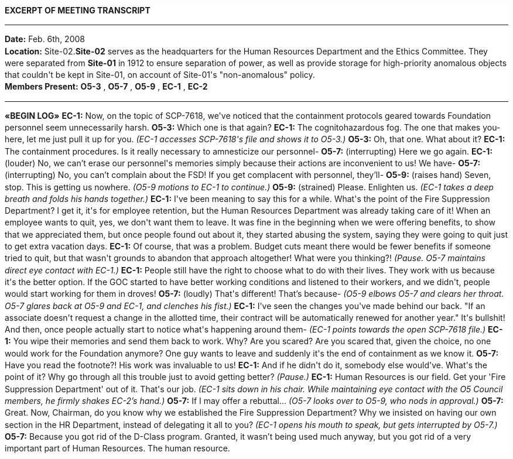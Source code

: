 **EXCERPT OF MEETING TRANSCRIPT**
* * *
**Date:** Feb. 6th, 2008  
**Location:** Site-02.**Site-02** serves as the headquarters for the Human Resources Department and the Ethics Committee. They were separated from **Site-01** in 1912 to ensure separation of power, as well as provide storage for high-priority anomalous objects that couldn't be kept in Site-01, on account of Site-01's "non-anomalous" policy.  
**Members Present:** **O5-3** , **O5-7** , **O5-9** , **EC-1** , **EC-2**
* * *
**«BEGIN LOG»**
**EC-1:** Now, on the topic of SCP-7618, we've noticed that the containment protocols geared towards Foundation personnel seem unnecessarily harsh.
**O5-3:** Which one is that again?
**EC-1:** The cognitohazardous fog. The one that makes you- here, let me just pull it up for you.
_(EC-1 accesses SCP-7618's file and shows it to O5-3.)_
**O5-3:** Oh, that one. What about it?
**EC-1:** The containment procedures. Is it really necessary to amnesticize our personnel-
**O5-7:** (interrupting) Here we go again.
**EC-1:** (louder) No, we can’t erase our personnel's memories simply because their actions are inconvenient to us! We have-
**O5-7:** (interrupting) No, you can’t complain about the FSD! If you get complacent with personnel, they’ll-
**O5-9:** (raises hand) Seven, stop. This is getting us nowhere.
_(O5-9 motions to EC-1 to continue.)_
**O5-9:** (strained) Please. Enlighten us.
_(EC-1 takes a deep breath and folds his hands together.)_
**EC-1:** I've been meaning to say this for a while. What's the point of the Fire Suppression Department? I get it, it's for employee retention, but the Human Resources Department was already taking care of it!
When an employee wants to quit, yes, we don't want them to leave. It was fine in the beginning when we were offering benefits, to show that we appreciated them, but once people found out about it, they started abusing the system, saying they were going to quit just to get extra vacation days.
**EC-1:** Of course, that was a problem. Budget cuts meant there would be fewer benefits if someone tried to quit, but that wasn't grounds to abandon that approach altogether! What were you thinking?!
_(Pause. O5-7 maintains direct eye contact with EC-1.)_
**EC-1:** People still have the right to choose what to do with their lives. They work with us because it's the better option. If the GOC started to have better working conditions and listened to their workers, and we didn't, people would start working for them in droves!
**O5-7:** (loudly) That's different! That’s because-
_(O5-9 elbows O5-7 and clears her throat. O5-7 glares back at O5-9 and EC-1, and clenches his fist.)_
**EC-1:** I've seen the changes you've made behind our back. "If an associate doesn't request a change in the allotted time, their contract will be automatically renewed for another year." It's bullshit! And then, once people actually start to notice what's happening around them-
_(EC-1 points towards the open SCP-7618 file.)_
**EC-1:** You wipe their memories and send them back to work. Why? Are you scared? Are you scared that, given the choice, no one would work for the Foundation anymore? One guy wants to leave and suddenly it's the end of containment as we know it.
**O5-7:** Have you read the footnote?! His work was invaluable to us!
**EC-1:** And if he didn't do it, somebody else would've. What's the point of it? Why go through all this trouble just to avoid getting better?
_(Pause.)_
**EC-1:** Human Resources is our field. Get your 'Fire Suppression Department' out of it. That's our job.
_(EC-1 sits down in his chair. While maintaining eye contact with the O5 Council members, he firmly shakes EC-2’s hand.)_
**O5-7:** If I may offer a rebuttal…
_(O5-7 looks over to O5-9, who nods in approval.)_
**O5-7:** Great. Now, Chairman, do you know why we established the Fire Suppression Department? Why we insisted on having our own section in the HR Department, instead of delegating it all to you?
_(EC-1 opens his mouth to speak, but gets interrupted by O5-7.)_
**O5-7:** Because you got rid of the D-Class program. Granted, it wasn’t being used much anyway, but you got rid of a very important part of Human Resources. The human resource.